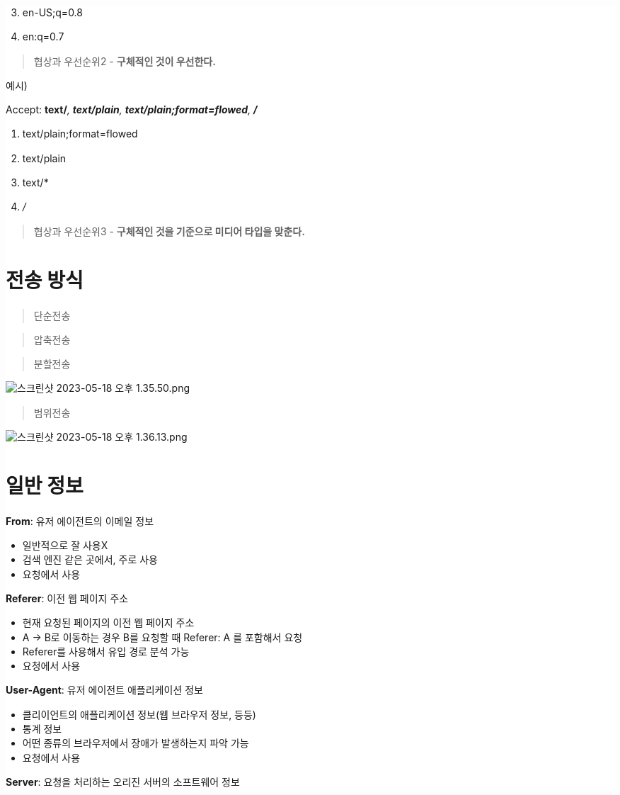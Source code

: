 3. en-US;q=0.8

4. en:q=0.7

>협상과 우선순위2 - **구체적인 것이 우선한다.**

예시)

Accept: **text/***, **text/plain**, **text/plain;format=flowed**, **/***
1. text/plain;format=flowed

2. text/plain

3. text/*

4. */*

>협상과 우선순위3 - **구체적인 것을 기준으로 미디어 타입을 맞춘다.**

# 전송 방식

>단순전송

>압축전송

>분할전송

![스크린샷 2023-05-18 오후 1.35.50.png](HTTP%20%E1%84%92%E1%85%A6%E1%84%83%E1%85%A51%20-%20%E1%84%8B%E1%85%B5%E1%86%AF%E1%84%87%E1%85%A1%E1%86%AB%20%E1%84%92%E1%85%A6%E1%84%83%E1%85%A5%2069375bb449db4664b1df823748a3e438/%25E1%2584%2589%25E1%2585%25B3%25E1%2584%258F%25E1%2585%25B3%25E1%2584%2585%25E1%2585%25B5%25E1%2586%25AB%25E1%2584%2589%25E1%2585%25A3%25E1%2586%25BA_2023-05-18_%25E1%2584%258B%25E1%2585%25A9%25E1%2584%2592%25E1%2585%25AE_1.35.50.png)

>범위전송

![스크린샷 2023-05-18 오후 1.36.13.png](HTTP%20%E1%84%92%E1%85%A6%E1%84%83%E1%85%A51%20-%20%E1%84%8B%E1%85%B5%E1%86%AF%E1%84%87%E1%85%A1%E1%86%AB%20%E1%84%92%E1%85%A6%E1%84%83%E1%85%A5%2069375bb449db4664b1df823748a3e438/%25E1%2584%2589%25E1%2585%25B3%25E1%2584%258F%25E1%2585%25B3%25E1%2584%2585%25E1%2585%25B5%25E1%2586%25AB%25E1%2584%2589%25E1%2585%25A3%25E1%2586%25BA_2023-05-18_%25E1%2584%258B%25E1%2585%25A9%25E1%2584%2592%25E1%2585%25AE_1.36.13.png)

# 일반 정보

**From**: 유저 에이전트의 이메일 정보

- 일반적으로 잘 사용X
- 검색 엔진 같은 곳에서, 주로 사용
- 요청에서 사용

**Referer**: 이전 웹 페이지 주소

- 현재 요청된 페이지의 이전 웹 페이지 주소
- A -> B로 이동하는 경우 B를 요청할 때 Referer: A 를 포함해서 요청
- Referer를 사용해서 유입 경로 분석 가능
- 요청에서 사용

**User-Agent**: 유저 에이전트 애플리케이션 정보

- 클리이언트의 애플리케이션 정보(웹 브라우저 정보, 등등)
- 통계 정보
- 어떤 종류의 브라우저에서 장애가 발생하는지 파악 가능
- 요청에서 사용

**Server**: 요청을 처리하는 오리진 서버의 소프트웨어 정보
